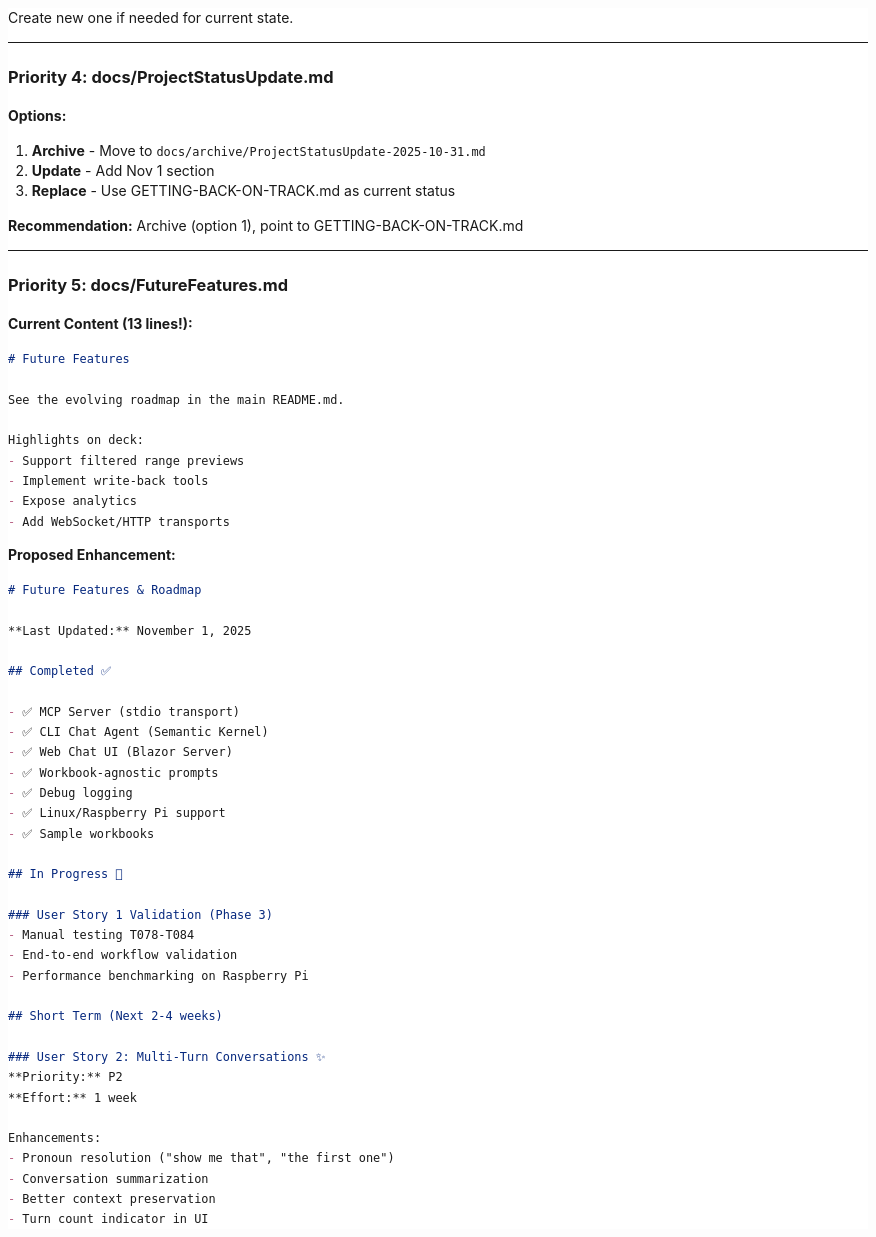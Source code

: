 Create new one if needed for current state.

---

### Priority 4: docs/ProjectStatusUpdate.md

**Options:**
1. **Archive** - Move to `docs/archive/ProjectStatusUpdate-2025-10-31.md`
2. **Update** - Add Nov 1 section
3. **Replace** - Use GETTING-BACK-ON-TRACK.md as current status

**Recommendation:** Archive (option 1), point to GETTING-BACK-ON-TRACK.md

---

### Priority 5: docs/FutureFeatures.md

**Current Content (13 lines!):**
```markdown
# Future Features

See the evolving roadmap in the main README.md.

Highlights on deck:
- Support filtered range previews
- Implement write-back tools
- Expose analytics
- Add WebSocket/HTTP transports
```

**Proposed Enhancement:**

```markdown
# Future Features & Roadmap

**Last Updated:** November 1, 2025

## Completed ✅

- ✅ MCP Server (stdio transport)
- ✅ CLI Chat Agent (Semantic Kernel)
- ✅ Web Chat UI (Blazor Server)
- ✅ Workbook-agnostic prompts
- ✅ Debug logging
- ✅ Linux/Raspberry Pi support
- ✅ Sample workbooks

## In Progress 🚧

### User Story 1 Validation (Phase 3)
- Manual testing T078-T084
- End-to-end workflow validation
- Performance benchmarking on Raspberry Pi

## Short Term (Next 2-4 weeks)

### User Story 2: Multi-Turn Conversations ✨
**Priority:** P2  
**Effort:** 1 week  

Enhancements:
- Pronoun resolution ("show me that", "the first one")
- Conversation summarization
- Better context preservation
- Turn count indicator in UI

```